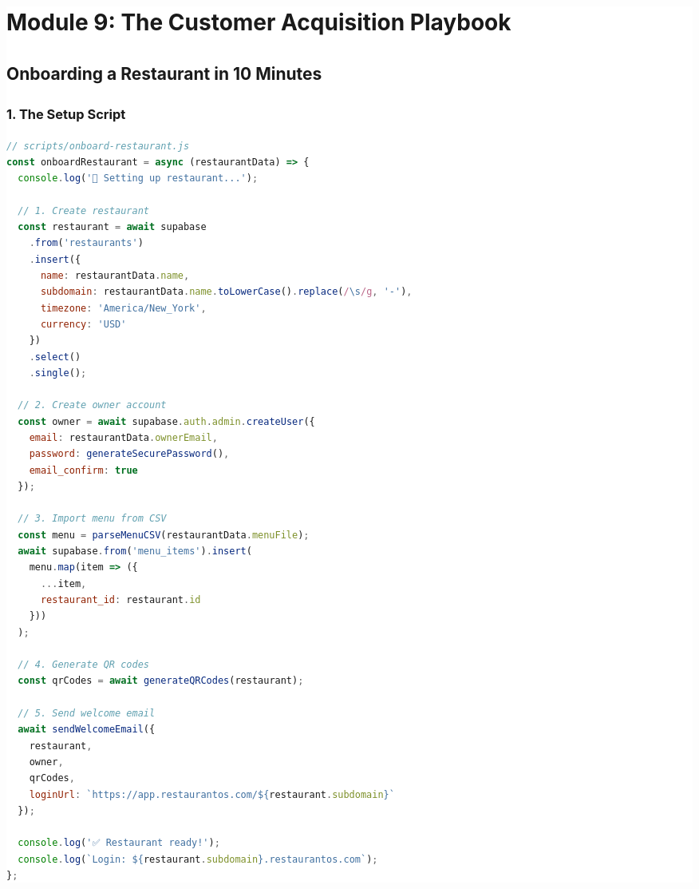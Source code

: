
# Module 9: The Customer Acquisition Playbook

## Onboarding a Restaurant in 10 Minutes

### 1. The Setup Script
```javascript
// scripts/onboard-restaurant.js
const onboardRestaurant = async (restaurantData) => {
  console.log('🍕 Setting up restaurant...');
  
  // 1. Create restaurant
  const restaurant = await supabase
    .from('restaurants')
    .insert({
      name: restaurantData.name,
      subdomain: restaurantData.name.toLowerCase().replace(/\s/g, '-'),
      timezone: 'America/New_York',
      currency: 'USD'
    })
    .select()
    .single();
  
  // 2. Create owner account
  const owner = await supabase.auth.admin.createUser({
    email: restaurantData.ownerEmail,
    password: generateSecurePassword(),
    email_confirm: true
  });
  
  // 3. Import menu from CSV
  const menu = parseMenuCSV(restaurantData.menuFile);
  await supabase.from('menu_items').insert(
    menu.map(item => ({
      ...item,
      restaurant_id: restaurant.id
    }))
  );
  
  // 4. Generate QR codes
  const qrCodes = await generateQRCodes(restaurant);
  
  // 5. Send welcome email
  await sendWelcomeEmail({
    restaurant,
    owner,
    qrCodes,
    loginUrl: `https://app.restaurantos.com/${restaurant.subdomain}`
  });
  
  console.log('✅ Restaurant ready!');
  console.log(`Login: ${restaurant.subdomain}.restaurantos.com`);
};
```
